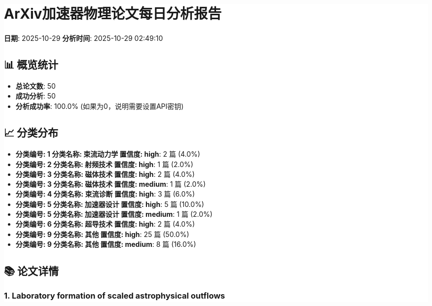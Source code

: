 # ArXiv加速器物理论文每日分析报告

**日期**: 2025-10-29
**分析时间**: 2025-10-29 02:49:10

## 📊 概览统计

- **总论文数**: 50
- **成功分析**: 50
- **分析成功率**: 100.0% (如果为0，说明需要设置API密钥)

## 📈 分类分布

- **分类编号: 1
分类名称: 束流动力学
置信度: high**: 2 篇 (4.0%)
- **分类编号: 2
分类名称: 射频技术
置信度: high**: 1 篇 (2.0%)
- **分类编号: 3
分类名称: 磁体技术
置信度: high**: 2 篇 (4.0%)
- **分类编号: 3
分类名称: 磁体技术
置信度: medium**: 1 篇 (2.0%)
- **分类编号: 4
分类名称: 束流诊断
置信度: high**: 3 篇 (6.0%)
- **分类编号: 5
分类名称: 加速器设计
置信度: high**: 5 篇 (10.0%)
- **分类编号: 5
分类名称: 加速器设计
置信度: medium**: 1 篇 (2.0%)
- **分类编号: 6
分类名称: 超导技术
置信度: high**: 2 篇 (4.0%)
- **分类编号: 9
分类名称: 其他
置信度: high**: 25 篇 (50.0%)
- **分类编号: 9
分类名称: 其他
置信度: medium**: 8 篇 (16.0%)

## 📚 论文详情

### 1. Laboratory formation of scaled astrophysical outflows
